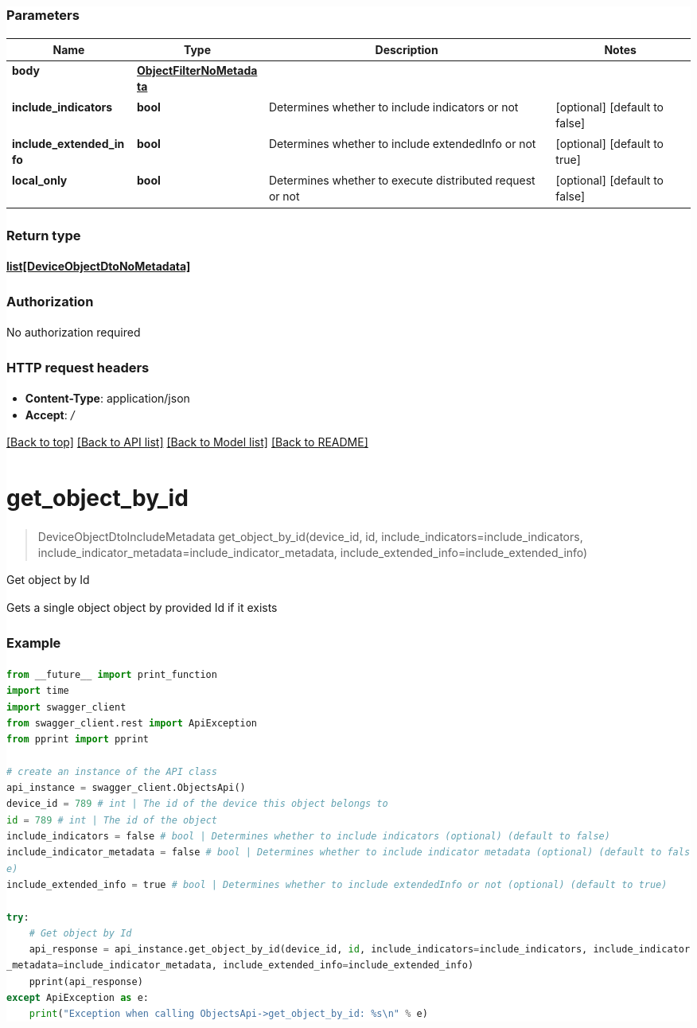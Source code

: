 ### Parameters

Name | Type | Description  | Notes
------------- | ------------- | ------------- | -------------
 **body** | [**ObjectFilterNoMetadata**](ObjectFilterNoMetadata.md)|  | 
 **include_indicators** | **bool**| Determines whether to include indicators or not | [optional] [default to false]
 **include_extended_info** | **bool**| Determines whether to include extendedInfo or not | [optional] [default to true]
 **local_only** | **bool**| Determines whether to execute distributed request or not | [optional] [default to false]

### Return type

[**list[DeviceObjectDtoNoMetadata]**](DeviceObjectDtoNoMetadata.md)

### Authorization

No authorization required

### HTTP request headers

 - **Content-Type**: application/json
 - **Accept**: */*

[[Back to top]](#) [[Back to API list]](../README.md#documentation-for-api-endpoints) [[Back to Model list]](../README.md#documentation-for-models) [[Back to README]](../README.md)

# **get_object_by_id**
> DeviceObjectDtoIncludeMetadata get_object_by_id(device_id, id, include_indicators=include_indicators, include_indicator_metadata=include_indicator_metadata, include_extended_info=include_extended_info)

Get object by Id

Gets a single object object by provided Id if it exists

### Example
```python
from __future__ import print_function
import time
import swagger_client
from swagger_client.rest import ApiException
from pprint import pprint

# create an instance of the API class
api_instance = swagger_client.ObjectsApi()
device_id = 789 # int | The id of the device this object belongs to
id = 789 # int | The id of the object
include_indicators = false # bool | Determines whether to include indicators (optional) (default to false)
include_indicator_metadata = false # bool | Determines whether to include indicator metadata (optional) (default to false)
include_extended_info = true # bool | Determines whether to include extendedInfo or not (optional) (default to true)

try:
    # Get object by Id
    api_response = api_instance.get_object_by_id(device_id, id, include_indicators=include_indicators, include_indicator_metadata=include_indicator_metadata, include_extended_info=include_extended_info)
    pprint(api_response)
except ApiException as e:
    print("Exception when calling ObjectsApi->get_object_by_id: %s\n" % e)
```